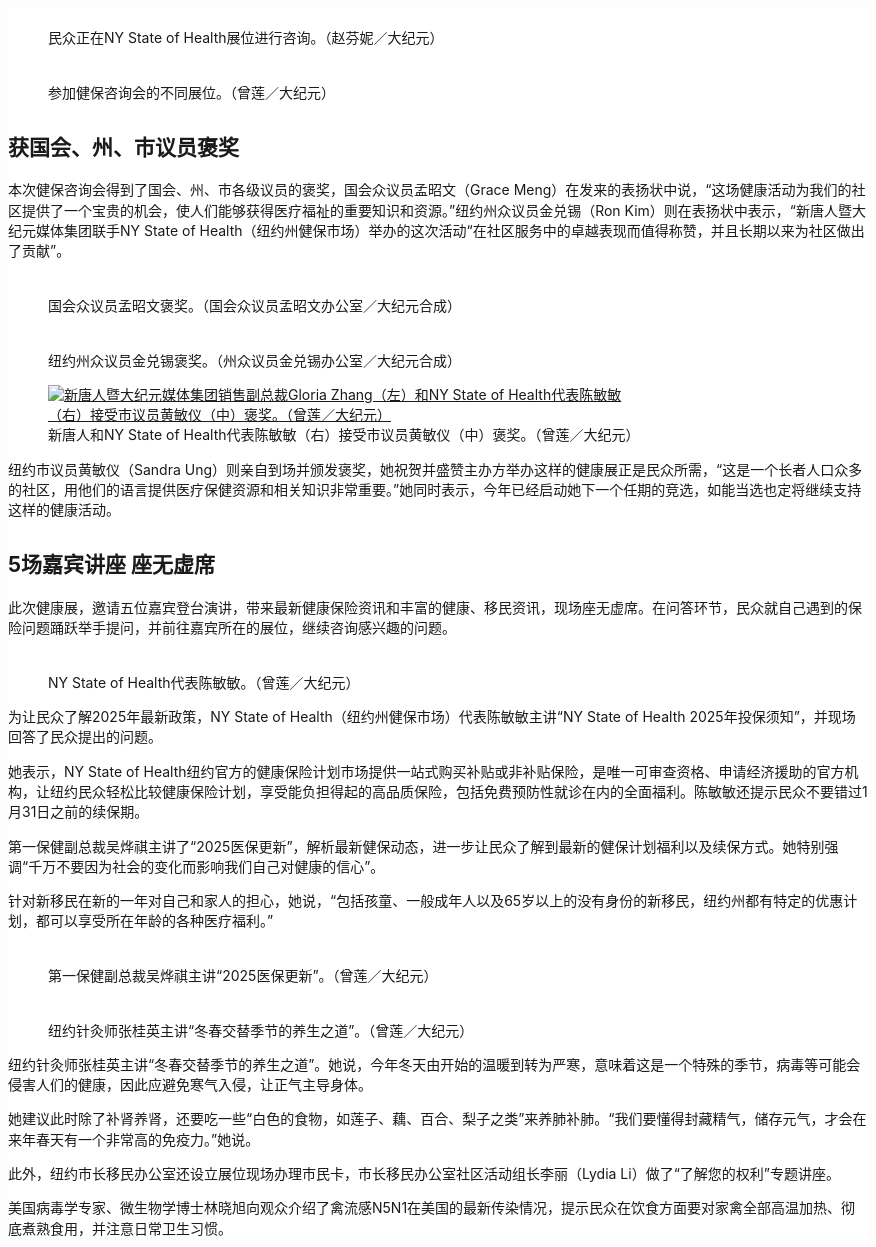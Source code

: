 <figure id="attachment_14417581" aria-describedby="caption-attachment-14417581" style="width: 600px" class="wp-caption aligncenter"><a target="_blank" href="https://i.epochtimes.com/assets/uploads/2025/01/id14417581-180128.jpg"><img decoding="async" class="size-large wp-image-14417581" src="https://i.epochtimes.com/assets/uploads/2025/01/id14417581-180128-600x400.jpg" alt="" width="600" b="400" /></a><figcaption id="caption-attachment-14417581" class="wp-caption-text">民众正在NY State of Health展位进行咨询。（赵芬妮／大纪元）</figcaption></figure>
<figure id="attachment_14417585" aria-describedby="caption-attachment-14417585" style="width: 600px" class="wp-caption aligncenter"><a target="_blank" href="https://i.epochtimes.com/assets/uploads/2025/01/id14417585-180160.jpg"><img decoding="async" class="size-large wp-image-14417585" src="https://i.epochtimes.com/assets/uploads/2025/01/id14417585-180160-600x400.jpg" alt="" width="600" b="400" /></a><figcaption id="caption-attachment-14417585" class="wp-caption-text">参加健保咨询会的不同展位。（曾莲／大纪元）</figcaption></figure>
<h2>获国会、州、市议员褒奖</h2>
<p>本次健保咨询会得到了国会、州、市各级议员的褒奖，国会众议员孟昭文（Grace Meng）在发来的表扬状中说，“这场健康活动为我们的社区提供了一个宝贵的机会，使人们能够获得医疗福祉的重要知识和资源。”纽约州众议员金兑锡（Ron Kim）则在表扬状中表示，“新唐人暨大纪元媒体集团联手NY State of Health（纽约州健保市场）举办的这次活动“在社区服务中的卓越表现而值得称赞，并且长期以来为社区做出了贡献”。</p>
<figure id="attachment_14417582" aria-describedby="caption-attachment-14417582" style="width: 600px" class="wp-caption aligncenter"><a target="_blank" href="https://i.epochtimes.com/assets/uploads/2025/01/id14417582-180129.jpg"><img decoding="async" class="size-large wp-image-14417582" src="https://i.epochtimes.com/assets/uploads/2025/01/id14417582-180129-600x400.jpg" alt="" width="600" b="400" /></a><figcaption id="caption-attachment-14417582" class="wp-caption-text">国会众议员孟昭文褒奖。（国会众议员孟昭文办公室／大纪元合成）</figcaption></figure>
<figure id="attachment_14417583" aria-describedby="caption-attachment-14417583" style="width: 600px" class="wp-caption aligncenter"><a target="_blank" href="https://i.epochtimes.com/assets/uploads/2025/01/id14417583-180130.jpg"><img decoding="async" class="size-large wp-image-14417583" src="https://i.epochtimes.com/assets/uploads/2025/01/id14417583-180130-600x400.jpg" alt="" width="600" b="400" /></a><figcaption id="caption-attachment-14417583" class="wp-caption-text">纽约州众议员金兑锡褒奖。（州众议员金兑锡办公室／大纪元合成）</figcaption></figure>
<figure id="attachment_14417752" aria-describedby="caption-attachment-14417752" style="width: 600px" class="wp-caption aligncenter"><a target="_blank" href="https://i.epochtimes.com/assets/uploads/2025/01/id14417752-02-A7B07066.jpg"><img decoding="async" class="size-large wp-image-14417752" src="https://i.epochtimes.com/assets/uploads/2025/01/id14417752-02-A7B07066-600x400.jpg" alt="新唐人暨大纪元媒体集团销售副总裁Gloria Zhang（左）和NY State of Health代表陈敏敏（右）接受市议员黄敏仪（中）褒奖。（曾莲／大纪元）" width="600" b="400" /></a><figcaption id="caption-attachment-14417752" class="wp-caption-text">新唐人和NY State of Health代表陈敏敏（右）接受市议员黄敏仪（中）褒奖。（曾莲／大纪元）</figcaption></figure>
<p>纽约市议员黄敏仪（Sandra Ung）则亲自到场并颁发褒奖，她祝贺并盛赞主办方举办这样的健康展正是民众所需，“这是一个长者人口众多的社区，用他们的语言提供医疗保健资源和相关知识非常重要。”她同时表示，今年已经启动她下一个任期的竞选，如能当选也定将继续支持这样的健康活动。</p>
<h2>5场嘉宾讲座 座无虚席</h2>
<p>此次健康展，邀请五位嘉宾登台演讲，带来最新健康保险资讯和丰富的健康、移民资讯，现场座无虚席。在问答环节，民众就自己遇到的保险问题踊跃举手提问，并前往嘉宾所在的展位，继续咨询感兴趣的问题。</p>
<figure id="attachment_14418326" aria-describedby="caption-attachment-14418326" style="width: 600px" class="wp-caption aligncenter"><a target="_blank" href="https://i.epochtimes.com/assets/uploads/2025/01/id14418326-180123new.jpg"><img decoding="async" class="size-large wp-image-14418326" src="https://i.epochtimes.com/assets/uploads/2025/01/id14418326-180123new-600x400.jpg" alt="" width="600" b="400" /></a><figcaption id="caption-attachment-14418326" class="wp-caption-text">NY State of Health代表陈敏敏。（曾莲／大纪元）</figcaption></figure>
<p>为让民众了解2025年最新政策，NY State of Health（纽约州健保市场）代表陈敏敏主讲“NY State of Health 2025年投保须知”，并现场回答了民众提出的问题。</p>
<p>她表示，NY State of Health纽约官方的健康保险计划市场提供一站式购买补贴或非补贴保险，是唯一可审查资格、申请经济援助的官方机构，让纽约民众轻松比较健康保险计划，享受能负担得起的高品质保险，包括免费预防性就诊在内的全面福利。陈敏敏还提示民众不要错过1月31日之前的续保期。</p>
<p>第一保健副总裁吴烨祺主讲了“2025医保更新”，解析最新健保动态，进一步让民众了解到最新的健保计划福利以及续保方式。她特别强调“千万不要因为社会的变化而影响我们自己对健康的信心”。</p>
<p>针对新移民在新的一年对自己和家人的担心，她说，“包括孩童、一般成年人以及65岁以上的没有身份的新移民，纽约州都有特定的优惠计划，都可以享受所在年龄的各种医疗福利。”</p>
<figure id="attachment_14418328" aria-describedby="caption-attachment-14418328" style="width: 600px" class="wp-caption aligncenter"><a target="_blank" href="https://i.epochtimes.com/assets/uploads/2025/01/id14418328-180120new.jpg"><img decoding="async" class="size-large wp-image-14418328" src="https://i.epochtimes.com/assets/uploads/2025/01/id14418328-180120new-600x400.jpg" alt="" width="600" b="400" /></a><figcaption id="caption-attachment-14418328" class="wp-caption-text">第一保健副总裁吴烨祺主讲“2025医保更新”。（曾莲／大纪元）</figcaption></figure>
<figure id="attachment_14418329" aria-describedby="caption-attachment-14418329" style="width: 600px" class="wp-caption aligncenter"><a target="_blank" href="https://i.epochtimes.com/assets/uploads/2025/01/id14418329-180117new.jpg"><img decoding="async" class="size-large wp-image-14418329" src="https://i.epochtimes.com/assets/uploads/2025/01/id14418329-180117new-600x400.jpg" alt="" width="600" b="400" /></a><figcaption id="caption-attachment-14418329" class="wp-caption-text">纽约针灸师张桂英主讲“冬春交替季节的养生之道”。（曾莲／大纪元）</figcaption></figure>
<p>纽约针灸师张桂英主讲“冬春交替季节的养生之道”。她说，今年冬天由开始的温暖到转为严寒，意味着这是一个特殊的季节，病毒等可能会侵害人们的健康，因此应避免寒气入侵，让正气主导身体。</p>
<p>她建议此时除了补肾养肾，还要吃一些“白色的食物，如莲子、藕、百合、梨子之类”来养肺补肺。“我们要懂得封藏精气，储存元气，才会在来年春天有一个非常高的免疫力。”她说。</p>
<p>此外，纽约市长移民办公室还设立展位现场办理市民卡，市长移民办公室社区活动组长李丽（Lydia Li）做了“了解您的权利”专题讲座。</p>
<p>美国病毒学专家、微生物学博士林晓旭向观众介绍了禽流感N5N1在美国的最新传染情况，提示民众在饮食方面要对家禽全部高温加热、彻底煮熟食用，并注意日常卫生习惯。</p>